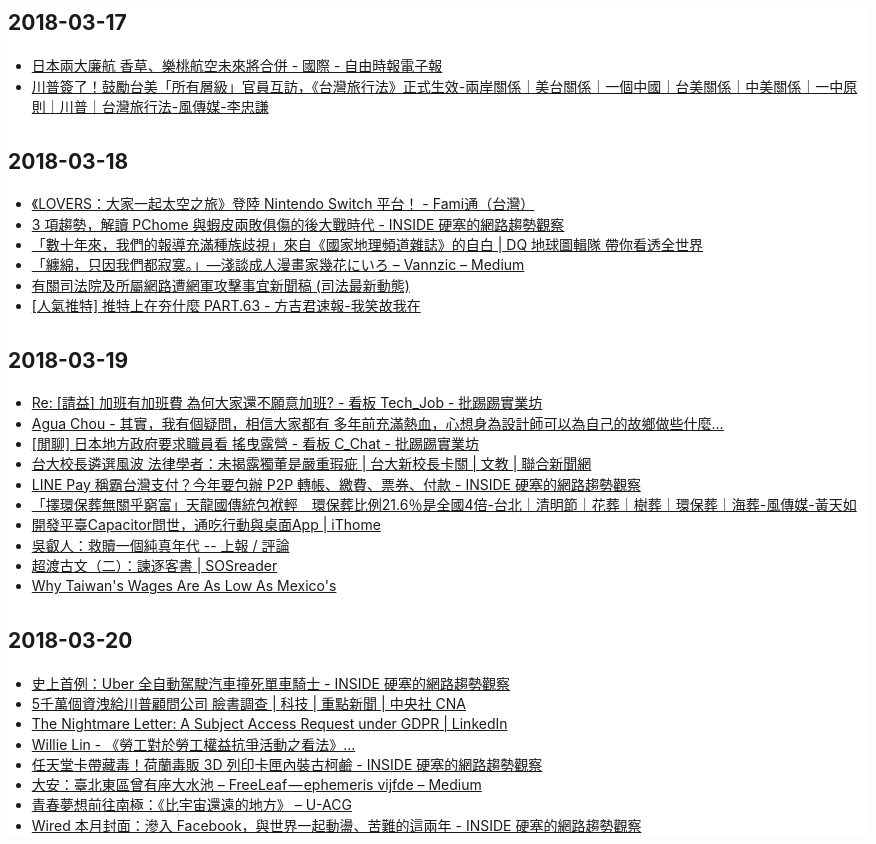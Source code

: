 ## 2018-03-17

- [日本兩大廉航 香草、樂桃航空未來將合併 - 國際 - 自由時報電子報](http://news.ltn.com.tw/news/world/breakingnews/2368041)
- [川普簽了！鼓勵台美「所有層級」官員互訪，《台灣旅行法》正式生效-兩岸關係｜美台關係｜一個中國｜台美關係｜中美關係｜一中原則｜川普｜台灣旅行法-風傳媒-李忠謙](http://www.storm.mg/article/412075)

## 2018-03-18

- [《LOVERS：大家一起太空之旅》登陸 Nintendo Switch 平台！ - Fami通（台灣）](https://www.famitsu.tw/articles/2017/10/005767.html)
- [3 項趨勢，解讀 PChome 與蝦皮兩敗俱傷的後大戰時代 - INSIDE 硬塞的網路趨勢觀察](https://www.inside.com.tw/2018/03/15/after-pchome-versus-shopee)
- [「數十年來，我們的報導充滿種族歧視」來自《國家地理頻道雜誌》的自白 | DQ 地球圖輯隊 帶你看透全世界](https://dq.yam.com/post.php?id=8979)
- [「纏綿，只因我們都寂寞。」—淺談成人漫畫家幾花にいろ – Vannzic – Medium](https://medium.com/@vannzic/%E7%BA%8F%E7%B6%BF-%E5%8F%AA%E5%9B%A0%E6%88%91%E5%80%91%E9%83%BD%E5%AF%82%E5%AF%9E-%E6%B7%BA%E8%AB%87%E6%88%90%E4%BA%BA%E6%BC%AB%E7%95%AB%E5%AE%B6%E5%B9%BE%E8%8A%B1%E3%81%AB%E3%81%84%E3%82%8D-5df80a7ab9e3)
- [有關司法院及所屬網路遭網軍攻擊事宜新聞稿 (司法最新動態)](http://jirs.judicial.gov.tw/GNNWS/NNWSS002.asp?id=321610)
- [[人氣推特] 推特上在夯什麼 PART.63 - 方吉君速報-我笑故我在](http://rinakawaei.blogspot.tw/2018/03/part63.html)

## 2018-03-19

- [Re: [請益] 加班有加班費 為何大家還不願意加班? - 看板 Tech_Job - 批踢踢實業坊](https://www.ptt.cc/bbs/Tech_Job/M.1521281913.A.23C.html)
- [Agua Chou - 其實，我有個疑問，相信大家都有 多年前充滿熱血，心想身為設計師可以為自己的故鄉做些什麼...](https://www.facebook.com/agua.chou/posts/10155569500233250)
- [[閒聊] 日本地方政府要求職員看 搖曳露營 - 看板 C_Chat - 批踢踢實業坊](https://www.ptt.cc/bbs/C_Chat/M.1521435119.A.8CE.html)
- [台大校長遴選風波 法律學者：未揭露獨董是嚴重瑕疵 | 台大新校長卡關 | 文教 | 聯合新聞網](https://udn.com/news/story/7314/3040037)
- [LINE Pay 稱霸台灣支付？今年要包辦 P2P 轉帳、繳費、票券、付款 - INSIDE 硬塞的網路趨勢觀察](https://www.inside.com.tw/2018/03/14/line-pay-perfected)
- [「擇環保葬無關乎窮富」天龍國傳統包袱輕　環保葬比例21.6％是全國4倍-台北｜清明節｜花葬｜樹葬｜環保葬｜海葬-風傳媒-黃天如](http://www.storm.mg/article/411911)
- [開發平臺Capacitor問世，通吃行動與桌面App | iThome](https://www.ithome.com.tw/news/121858)
- [吳叡人：救贖一個純真年代 -- 上報 / 評論](http://www.upmedia.mg/news_info.php?SerialNo=36912)
- [超渡古文（二）：諫逐客書 | SOSreader](https://sosreader.com/n/user/@weihangchou/article/5aac8137fd89780001295b79)
- [Why Taiwan's Wages Are As Low As Mexico's](https://www.forbes.com/sites/ralphjennings/2018/03/19/taiwans-wages-are-as-low-as-mexicos-blame-china/#2c789ed04888)

## 2018-03-20

- [史上首例：Uber 全自動駕駛汽車撞死單車騎士 - INSIDE 硬塞的網路趨勢觀察](https://www.inside.com.tw/2018/03/20/ubers-self-driving-car-just-killed-a-pedestrian)
- [5千萬個資洩給川普顧問公司 臉書調查 | 科技 | 重點新聞 | 中央社 CNA](http://www.cna.com.tw/news/firstnews/201803200035-1.aspx)
- [The Nightmare Letter: A Subject Access Request under GDPR | LinkedIn](https://www.linkedin.com/pulse/nightmare-letter-subject-access-request-under-gdpr-karbaliotis/)
- [Willie Lin - 《勞工對於勞工權益抗爭活動之看法》...](https://www.facebook.com/FFWillie.lin/posts/10156150849343232)
- [任天堂卡帶藏毒！荷蘭毒販 3D 列印卡匣內裝古柯鹼 - INSIDE 硬塞的網路趨勢觀察](https://www.inside.com.tw/2018/03/19/suspected-drug-dealers-arrested-hiding-cocaine-lsd-inside-fake-nintendo-cartridges)
- [大安：臺北東區曾有座大水池 – FreeLeaf — ephemeris vijfde – Medium](https://medium.com/@FreeLeaf/%E5%A4%A7%E5%AE%89-%E8%87%BA%E5%8C%97%E6%9D%B1%E5%8D%80%E6%9B%BE%E6%9C%89%E5%BA%A7%E5%A4%A7%E6%B0%B4%E6%B1%A0-23dcf2f3deb9)
- [青春夢想前往南極：《比宇宙還遠的地方》 – U-ACG](http://www.u-acg.com/archives/16598)
- [Wired 本月封面：滲入 Facebook，與世界一起動盪、苦難的這兩年 - INSIDE 硬塞的網路趨勢觀察](https://www.inside.com.tw/2018/03/08/inside-facebook-mark-zuckerberg-2-years-of-hell)
